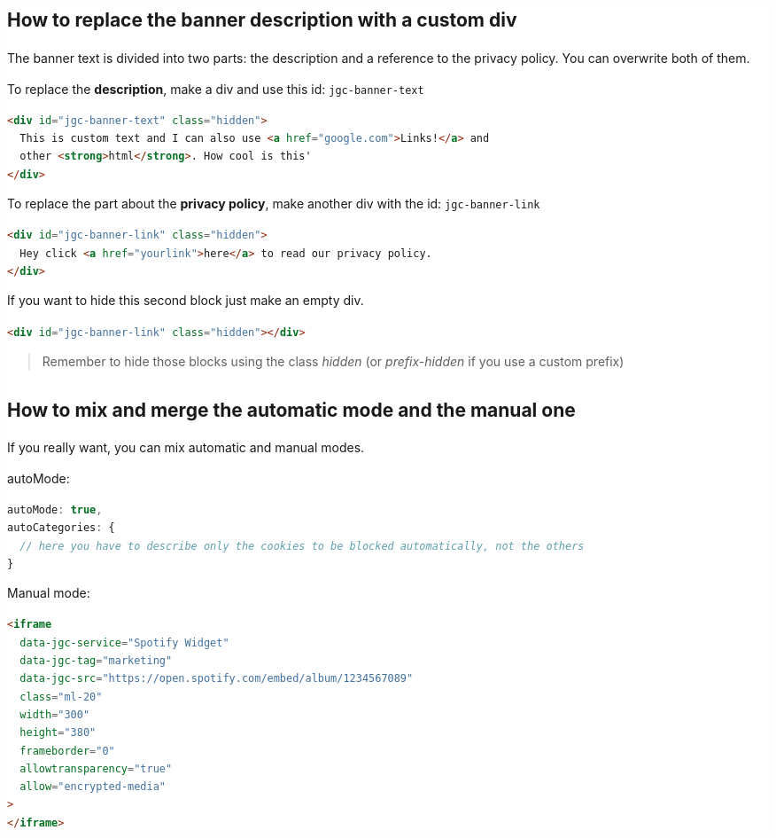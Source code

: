 <span name="replacedescription"></span>

## How to replace the banner description with a custom div

The banner text is divided into two parts: the description and a reference to the privacy policy.
You can overwrite both of them.

To replace the **description**, make a div and use this id: `jgc-banner-text`

```html
<div id="jgc-banner-text" class="hidden">
  This is custom text and I can also use <a href="google.com">Links!</a> and
  other <strong>html</strong>. How cool is this'
</div>
```

To replace the part about the **privacy policy**, make another div with the id: `jgc-banner-link`

```html
<div id="jgc-banner-link" class="hidden">
  Hey click <a href="yourlink">here</a> to read our privacy policy.
</div>
```

If you want to hide this second block just make an empty div.

```html
<div id="jgc-banner-link" class="hidden"></div>
```

> Remember to hide those blocks using the class _hidden_ (or _prefix-hidden_ if you use a custom prefix)

<span name="mix"></span>

## How to mix and merge the automatic mode and the manual one

If you really want, you can mix automatic and manual modes. <br/>

autoMode:

```js
autoMode: true,
autoCategories: {
  // here you have to describe only the cookies to be blocked automatically, not the others
}
```

Manual mode:

```html
<iframe
  data-jgc-service="Spotify Widget"
  data-jgc-tag="marketing"
  data-jgc-src="https://open.spotify.com/embed/album/1234567089"
  class="ml-20"
  width="300"
  height="380"
  frameborder="0"
  allowtransparency="true"
  allow="encrypted-media"
>
</iframe>
```

